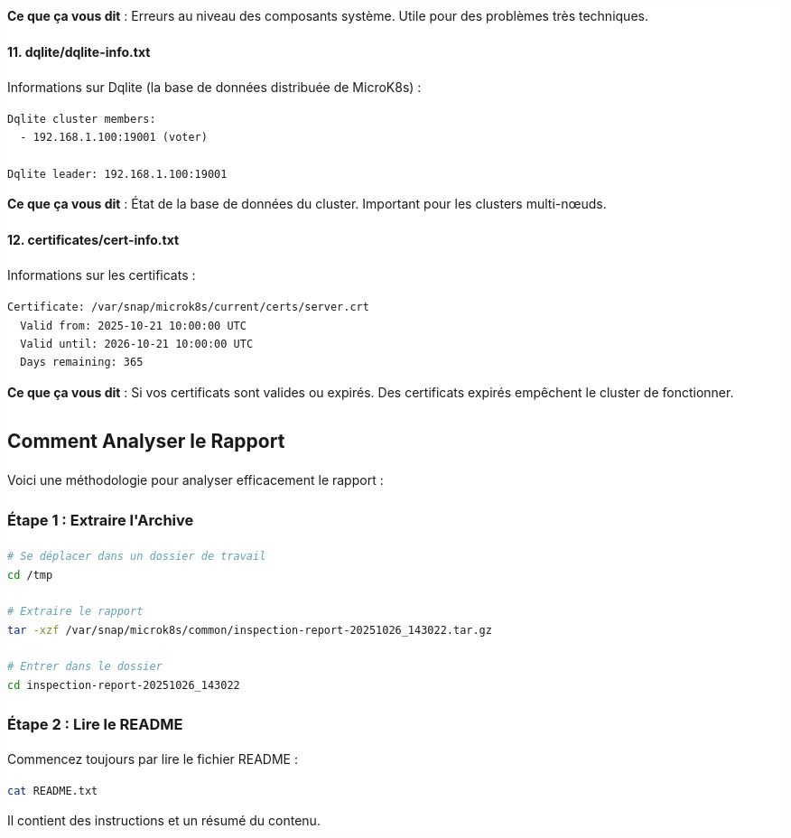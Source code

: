 **Ce que ça vous dit** : Erreurs au niveau des composants système. Utile pour des problèmes très techniques.

#### 11. dqlite/dqlite-info.txt

Informations sur Dqlite (la base de données distribuée de MicroK8s) :
```
Dqlite cluster members:
  - 192.168.1.100:19001 (voter)

Dqlite leader: 192.168.1.100:19001
```

**Ce que ça vous dit** : État de la base de données du cluster. Important pour les clusters multi-nœuds.

#### 12. certificates/cert-info.txt

Informations sur les certificats :
```
Certificate: /var/snap/microk8s/current/certs/server.crt
  Valid from: 2025-10-21 10:00:00 UTC
  Valid until: 2026-10-21 10:00:00 UTC
  Days remaining: 365
```

**Ce que ça vous dit** : Si vos certificats sont valides ou expirés. Des certificats expirés empêchent le cluster de fonctionner.

## Comment Analyser le Rapport

Voici une méthodologie pour analyser efficacement le rapport :

### Étape 1 : Extraire l'Archive

```bash
# Se déplacer dans un dossier de travail
cd /tmp

# Extraire le rapport
tar -xzf /var/snap/microk8s/common/inspection-report-20251026_143022.tar.gz

# Entrer dans le dossier
cd inspection-report-20251026_143022
```

### Étape 2 : Lire le README

Commencez toujours par lire le fichier README :

```bash
cat README.txt
```

Il contient des instructions et un résumé du contenu.
